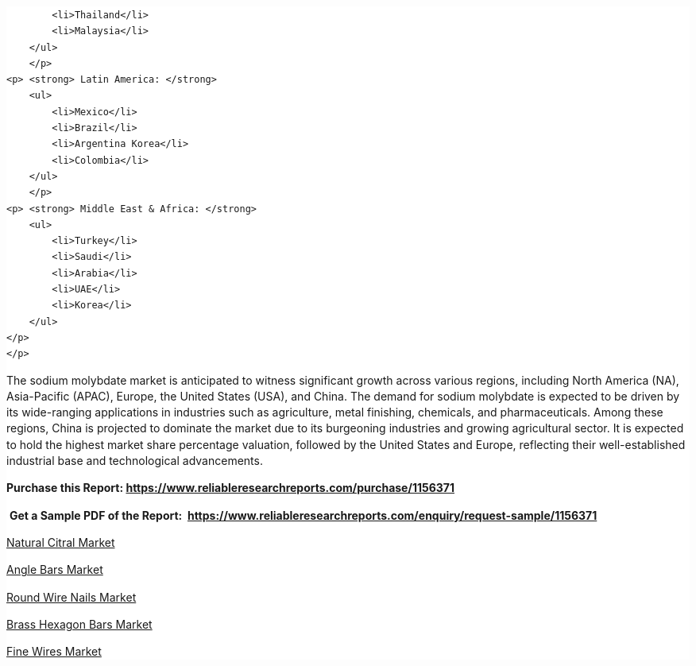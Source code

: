             <li>Thailand</li>
            <li>Malaysia</li>
        </ul>
        </p> 
    <p> <strong> Latin America: </strong>
        <ul>
            <li>Mexico</li>
            <li>Brazil</li>
            <li>Argentina Korea</li>
            <li>Colombia</li>
        </ul>
        </p> 
    <p> <strong> Middle East & Africa: </strong>
        <ul>
            <li>Turkey</li>
            <li>Saudi</li>
            <li>Arabia</li>
            <li>UAE</li>
            <li>Korea</li>
        </ul>
    </p>
    </p>
<p><p>The sodium molybdate market is anticipated to witness significant growth across various regions, including North America (NA), Asia-Pacific (APAC), Europe, the United States (USA), and China. The demand for sodium molybdate is expected to be driven by its wide-ranging applications in industries such as agriculture, metal finishing, chemicals, and pharmaceuticals. Among these regions, China is projected to dominate the market due to its burgeoning industries and growing agricultural sector. It is expected to hold the highest market share percentage valuation, followed by the United States and Europe, reflecting their well-established industrial base and technological advancements.</p></p>
<p><strong>Purchase this Report: <a href="https://www.reliableresearchreports.com/purchase/1156371">https://www.reliableresearchreports.com/purchase/1156371</a></strong></p>
<p>&nbsp;<strong>Get a Sample PDF of the Report:&nbsp;&nbsp;<a href="https://www.reliableresearchreports.com/enquiry/request-sample/1156371">https://www.reliableresearchreports.com/enquiry/request-sample/1156371</a></strong></p>
<p><strong></strong></p>
<p><p><a href="https://github.com/scarol104/Market-Research-Report-List-1/blob/main/natural-citral-market.md">Natural Citral Market</a></p><p><a href="https://github.com/maliyahmorrow6654/Market-Research-Report-List-1/blob/main/angle-bars-market.md">Angle Bars Market</a></p><p><a href="https://github.com/abdelrhmankishk22/Market-Research-Report-List-1/blob/main/round-wire-nails-market.md">Round Wire Nails Market</a></p><p><a href="https://github.com/deliacustodio40/Market-Research-Report-List-1/blob/main/brass-hexagon-bars-market.md">Brass Hexagon Bars Market</a></p><p><a href="https://github.com/mahnoor2003/Market-Research-Report-List-1/blob/main/fine-wires-market.md">Fine Wires Market</a></p></p>